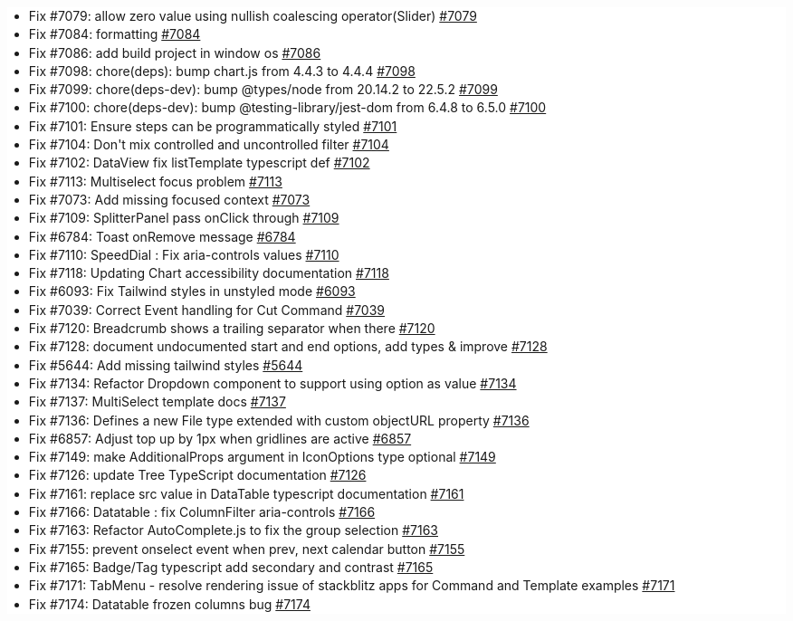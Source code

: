 -    Fix #7079: allow zero value using nullish coalescing operator(Slider) [#7079](https://github.com/primefaces/primereact/pull/7079)
-    Fix #7084: formatting [#7084](https://github.com/primefaces/primereact/pull/7084)
-    Fix #7086: add build project in window os [#7086](https://github.com/primefaces/primereact/pull/7086)
-    Fix #7098: chore(deps): bump chart.js from 4.4.3 to 4.4.4 [#7098](https://github.com/primefaces/primereact/pull/7098)
-    Fix #7099: chore(deps-dev): bump @types/node from 20.14.2 to 22.5.2 [#7099](https://github.com/primefaces/primereact/pull/7099)
-    Fix #7100: chore(deps-dev): bump @testing-library/jest-dom from 6.4.8 to 6.5.0 [#7100](https://github.com/primefaces/primereact/pull/7100)
-    Fix #7101: Ensure steps can be programmatically styled [#7101](https://github.com/primefaces/primereact/pull/7101)
-    Fix #7104: Don't mix controlled and uncontrolled filter [#7104](https://github.com/primefaces/primereact/pull/7104)
-    Fix #7102: DataView fix listTemplate typescript def [#7102](https://github.com/primefaces/primereact/pull/7105)
-    Fix #7113: Multiselect focus problem [#7113](https://github.com/primefaces/primereact/pull/7113)
-    Fix #7073: Add missing focused context [#7073](https://github.com/primefaces/primereact/pull/7107)
-    Fix #7109: SplitterPanel pass onClick through [#7109](https://github.com/primefaces/primereact/pull/7114)
-    Fix #6784: Toast onRemove message [#6784](https://github.com/primefaces/primereact/pull/7108)
-    Fix #7110: SpeedDial : Fix aria-controls values [#7110](https://github.com/primefaces/primereact/pull/7111)
-    Fix #7118: Updating Chart accessibility documentation [#7118](https://github.com/primefaces/primereact/pull/7119)
-    Fix #6093: Fix Tailwind styles in unstyled mode [#6093](https://github.com/primefaces/primereact/pull/7124)
-    Fix #7039: Correct Event handling for Cut Command [#7039](https://github.com/primefaces/primereact/pull/7127)
-    Fix #7120: Breadcrumb shows a trailing separator when there [#7120](https://github.com/primefaces/primereact/pull/7133)
-    Fix #7128: document undocumented start and end options, add types & improve [#7128](https://github.com/primefaces/primereact/pull/7128)
-    Fix #5644: Add missing tailwind styles [#5644](https://github.com/primefaces/primereact/pull/7123)
-    Fix #7134: Refactor Dropdown component to support using option as value [#7134](https://github.com/primefaces/primereact/pull/7141)
-    Fix #7137: MultiSelect template docs [#7137](https://github.com/primefaces/primereact/pull/7143)
-    Fix #7136: Defines a new File type extended with custom objectURL property [#7136](https://github.com/primefaces/primereact/pull/7145)
-    Fix #6857: Adjust top up by 1px when gridlines are active [#6857](https://github.com/primefaces/primereact/pull/7151)
-    Fix #7149: make AdditionalProps argument in IconOptions type optional [#7149](https://github.com/primefaces/primereact/pull/7149)
-    Fix #7126: update Tree TypeScript documentation [#7126](https://github.com/primefaces/primereact/pull/7160)
-    Fix #7161: replace src value in DataTable typescript documentation [#7161](https://github.com/primefaces/primereact/pull/7162)
-    Fix #7166: Datatable : fix ColumnFilter aria-controls [#7166](https://github.com/primefaces/primereact/pull/7167)
-    Fix #7163: Refactor AutoComplete.js to fix the group selection [#7163](https://github.com/primefaces/primereact/pull/7164)
-    Fix #7155: prevent onselect event when prev, next calendar button [#7155](https://github.com/primefaces/primereact/pull/7155)
-    Fix #7165: Badge/Tag typescript add secondary and contrast [#7165](https://github.com/primefaces/primereact/pull/7168)
-    Fix #7171: TabMenu - resolve rendering issue of stackblitz apps for Command and Template examples [#7171](https://github.com/primefaces/primereact/pull/7171)
-    Fix #7174: Datatable frozen columns bug [#7174](https://github.com/primefaces/primereact/pull/7174)